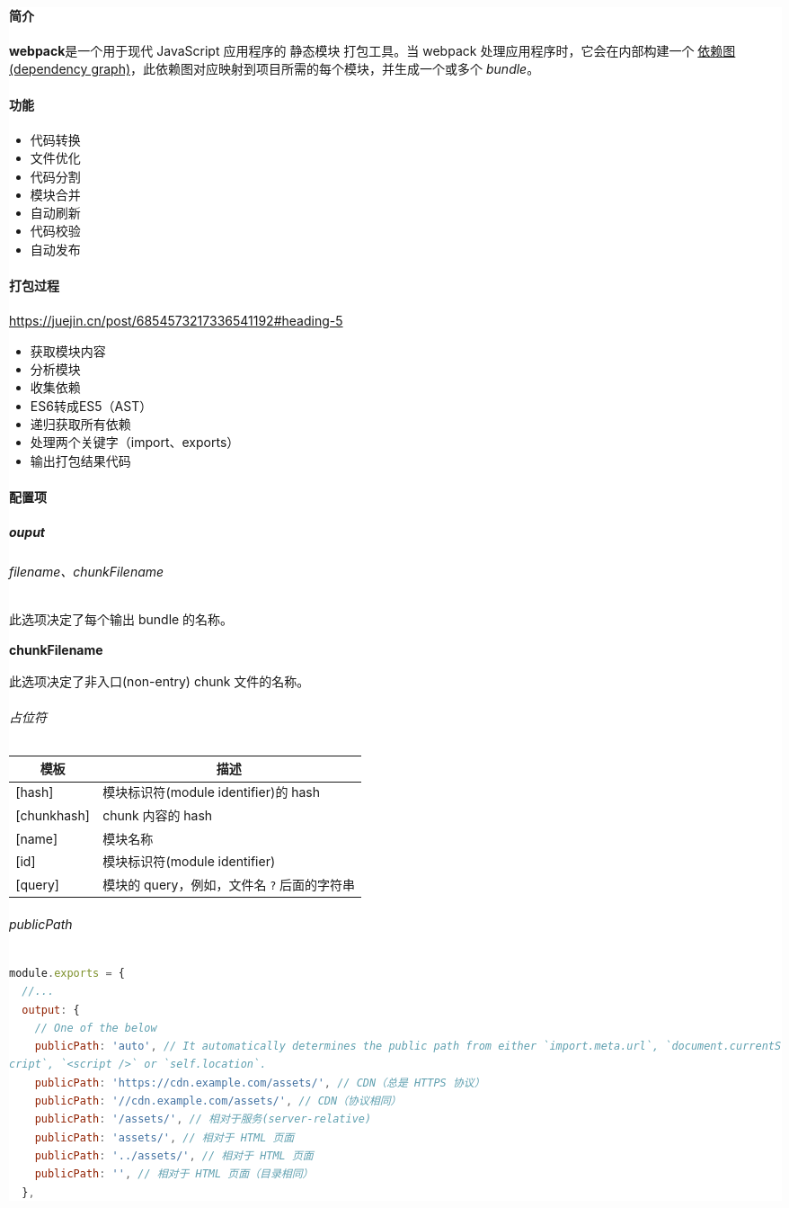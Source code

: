 #### 简介

**webpack**是一个用于现代 JavaScript 应用程序的 静态模块 打包工具。当 webpack 处理应用程序时，它会在内部构建一个 [依赖图(dependency graph)](https://webpack.docschina.org/concepts/dependency-graph/)，此依赖图对应映射到项目所需的每个模块，并生成一个或多个 *bundle*。

#### 功能

- 代码转换
- 文件优化
- 代码分割
- 模块合并
- 自动刷新
- 代码校验
- 自动发布

#### 打包过程

https://juejin.cn/post/6854573217336541192#heading-5

- 获取模块内容
- 分析模块
- 收集依赖
- ES6转成ES5（AST）
- 递归获取所有依赖
- 处理两个关键字（import、exports）
- 输出打包结果代码

#### 配置项

##### ouput

###### filename、chunkFilename

此选项决定了每个输出 bundle 的名称。

**chunkFilename**

此选项决定了非入口(non-entry) chunk 文件的名称。

###### 占位符

| **模板**      | **描述**                         |
| ----------- | ------------------------------ |
| [hash]      | 模块标识符(module identifier)的 hash |
| [chunkhash] | chunk 内容的 hash                 |
| [name]      | 模块名称                           |
| [id]        | 模块标识符(module identifier)       |
| [query]     | 模块的 query，例如，文件名 `?` 后面的字符串    |

###### publicPath

```javascript
module.exports = {
  //...
  output: {
    // One of the below
    publicPath: 'auto', // It automatically determines the public path from either `import.meta.url`, `document.currentScript`, `<script />` or `self.location`.
    publicPath: 'https://cdn.example.com/assets/', // CDN（总是 HTTPS 协议）
    publicPath: '//cdn.example.com/assets/', // CDN（协议相同）
    publicPath: '/assets/', // 相对于服务(server-relative)
    publicPath: 'assets/', // 相对于 HTML 页面
    publicPath: '../assets/', // 相对于 HTML 页面
    publicPath: '', // 相对于 HTML 页面（目录相同）
  },
```